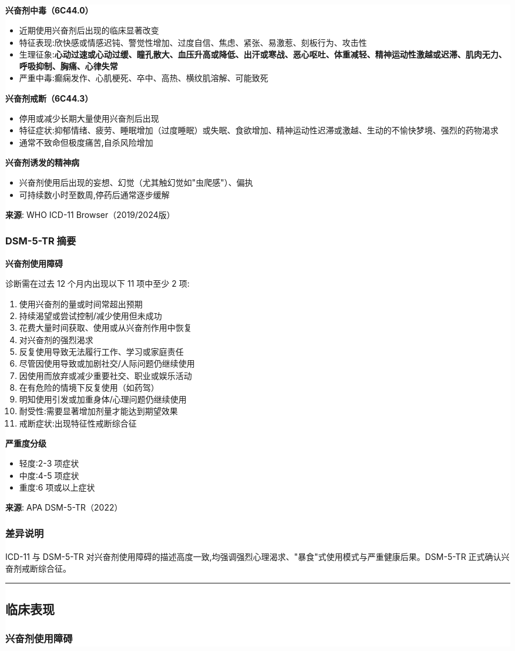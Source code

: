 **兴奋剂中毒（6C44.0）**

- 近期使用兴奋剂后出现的临床显著改变
- 特征表现:欣快感或情感迟钝、警觉性增加、过度自信、焦虑、紧张、易激惹、刻板行为、攻击性
- 生理征象:**心动过速或心动过缓、瞳孔散大、血压升高或降低、出汗或寒战、恶心呕吐、体重减轻、精神运动性激越或迟滞、肌肉无力、呼吸抑制、胸痛、心律失常**
- 严重中毒:癫痫发作、心肌梗死、卒中、高热、横纹肌溶解、可能致死

**兴奋剂戒断（6C44.3）**

- 停用或减少长期大量使用兴奋剂后出现
- 特征症状:抑郁情绪、疲劳、睡眠增加（过度睡眠）或失眠、食欲增加、精神运动性迟滞或激越、生动的不愉快梦境、强烈的药物渴求
- 通常不致命但极度痛苦,自杀风险增加

**兴奋剂诱发的精神病**

- 兴奋剂使用后出现的妄想、幻觉（尤其触幻觉如"虫爬感"）、偏执
- 可持续数小时至数周,停药后通常逐步缓解

**来源**: WHO ICD-11 Browser（2019/2024版）

### DSM-5-TR 摘要

**兴奋剂使用障碍**

诊断需在过去 12 个月内出现以下 11 项中至少 2 项:

1. 使用兴奋剂的量或时间常超出预期
1. 持续渴望或尝试控制/减少使用但未成功
1. 花费大量时间获取、使用或从兴奋剂作用中恢复
1. 对兴奋剂的强烈渴求
1. 反复使用导致无法履行工作、学习或家庭责任
1. 尽管因使用导致或加剧社交/人际问题仍继续使用
1. 因使用而放弃或减少重要社交、职业或娱乐活动
1. 在有危险的情境下反复使用（如药驾）
1. 明知使用引发或加重身体/心理问题仍继续使用
1. 耐受性:需要显著增加剂量才能达到期望效果
1. 戒断症状:出现特征性戒断综合征

**严重度分级**

- 轻度:2-3 项症状
- 中度:4-5 项症状
- 重度:6 项或以上症状

**来源**: APA DSM-5-TR（2022）

### 差异说明

ICD-11 与 DSM-5-TR 对兴奋剂使用障碍的描述高度一致,均强调强烈心理渴求、"暴食"式使用模式与严重健康后果。DSM-5-TR 正式确认兴奋剂戒断综合征。

______________________________________________________________________

## 临床表现

### 兴奋剂使用障碍
